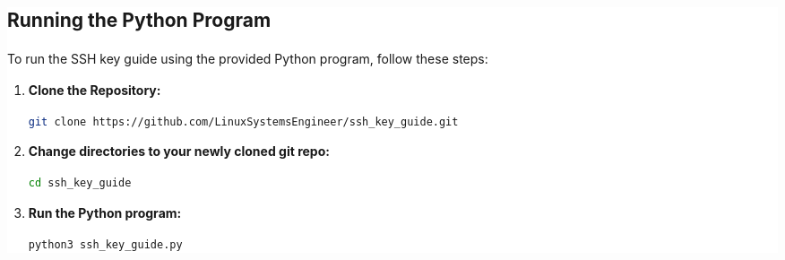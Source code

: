 ## Running the Python Program

To run the SSH key guide using the provided Python program, follow these steps:

1. **Clone the Repository:**

   ```bash
   git clone https://github.com/LinuxSystemsEngineer/ssh_key_guide.git
   ```

2. **Change directories to your newly cloned git repo:**

   ```bash
   cd ssh_key_guide
   ```

3. **Run the Python program:**

   ```bash
   python3 ssh_key_guide.py
   ```
